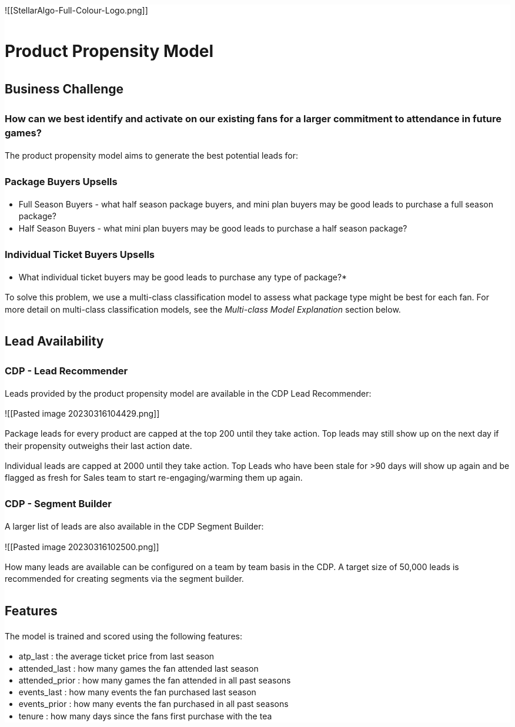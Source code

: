 ![[StellarAlgo-Full-Colour-Logo.png]]
# Product Propensity Model
## Business Challenge

### How can we best identify and activate on our existing fans for a larger commitment to attendance in future games?

The product propensity model aims to generate the best potential leads for:

### Package Buyers Upsells
* Full Season Buyers - what half season package buyers, and mini plan buyers may be good leads to purchase a full season package?
* Half Season Buyers -  what mini plan buyers may be good leads to purchase a half season package?
	  
### Individual Ticket Buyers Upsells 
* What individual ticket buyers may be good leads to purchase any type of package?*

To solve this problem, we use a multi-class classification model to assess what package type might be best for each fan. For more detail on multi-class classification models, see the *Multi-class Model Explanation* section below.

## Lead Availability

### CDP - Lead Recommender
Leads provided by the product propensity model are available in the CDP Lead Recommender:

![[Pasted image 20230316104429.png]]

Package leads for every product are capped at the top 200 until they take action. Top leads may still show up on the next day if their propensity outweighs their last action date.

Individual leads are capped at 2000 until they take action. Top Leads who have been stale for >90 days will show up again and be flagged as fresh for Sales team to start re-engaging/warming them up again.

### CDP - Segment Builder
A larger list of leads are also available in the CDP Segment Builder:

![[Pasted image 20230316102500.png]]

How many leads are available can be configured on a team by team basis in the CDP. A target size of 50,000 leads is recommended for creating segments via the segment builder.



## Features
The model is trained and scored using the following features:
* atp_last : the average ticket price from last season
* attended_last : how many games the fan attended last season
* attended_prior : how many games the fan attended in all past seasons
* events_last : how many events the fan purchased last season
* events_prior : how many events the fan purchased in all past seasons
* tenure : how many days since the fans first purchase with the tea
